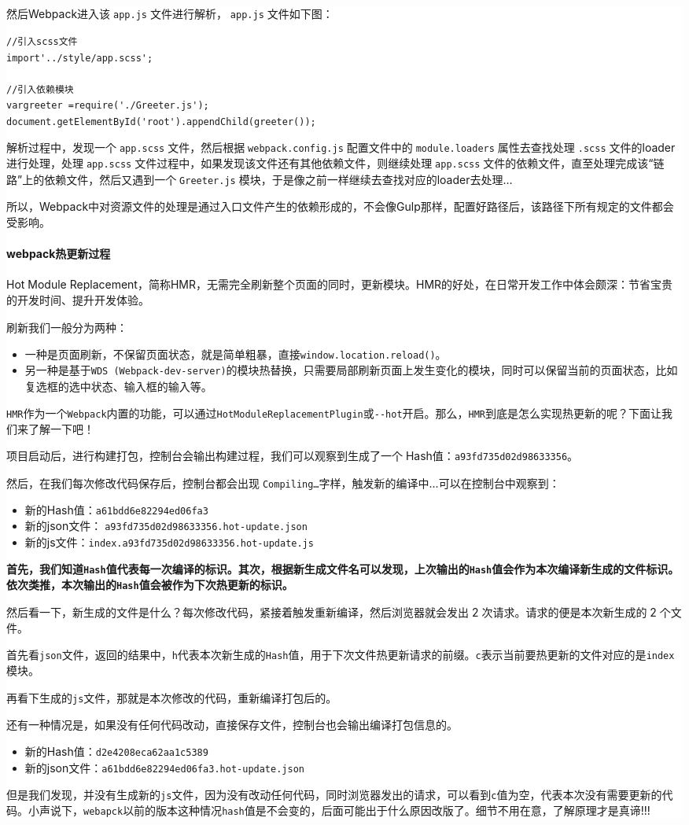 然后Webpack进入该 `app.js` 文件进行解析， `app.js` 文件如下图：

```
//引入scss文件
import'../style/app.scss';

//引入依赖模块
vargreeter =require('./Greeter.js');
document.getElementById('root').appendChild(greeter());
```

解析过程中，发现一个 `app.scss` 文件，然后根据 `webpack.config.js` 配置文件中的 `module.loaders` 属性去查找处理 `.scss` 文件的loader进行处理，处理 `app.scss` 文件过程中，如果发现该文件还有其他依赖文件，则继续处理 `app.scss` 文件的依赖文件，直至处理完成该“链路”上的依赖文件，然后又遇到一个 `Greeter.js` 模块，于是像之前一样继续去查找对应的loader去处理…

所以，Webpack中对资源文件的处理是通过入口文件产生的依赖形成的，不会像Gulp那样，配置好路径后，该路径下所有规定的文件都会受影响。



#### webpack热更新过程

Hot Module Replacement，简称HMR，无需完全刷新整个页面的同时，更新模块。HMR的好处，在日常开发工作中体会颇深：节省宝贵的开发时间、提升开发体验。

刷新我们一般分为两种：

- 一种是页面刷新，不保留页面状态，就是简单粗暴，直接`window.location.reload()`。
- 另一种是基于`WDS (Webpack-dev-server)`的模块热替换，只需要局部刷新页面上发生变化的模块，同时可以保留当前的页面状态，比如复选框的选中状态、输入框的输入等。

`HMR`作为一个`Webpack`内置的功能，可以通过`HotModuleReplacementPlugin`或`--hot`开启。那么，`HMR`到底是怎么实现热更新的呢？下面让我们来了解一下吧！



项目启动后，进行构建打包，控制台会输出构建过程，我们可以观察到生成了一个 Hash值：`a93fd735d02d98633356`。

然后，在我们每次修改代码保存后，控制台都会出现 `Compiling…`字样，触发新的编译中...可以在控制台中观察到：

- 新的Hash值：`a61bdd6e82294ed06fa3`
- 新的json文件： `a93fd735d02d98633356.hot-update.json`
- 新的js文件：`index.a93fd735d02d98633356.hot-update.js`

**首先，我们知道`Hash`值代表每一次编译的标识。其次，根据新生成文件名可以发现，上次输出的`Hash`值会作为本次编译新生成的文件标识。依次类推，本次输出的`Hash`值会被作为下次热更新的标识。**

然后看一下，新生成的文件是什么？每次修改代码，紧接着触发重新编译，然后浏览器就会发出 2 次请求。请求的便是本次新生成的 2 个文件。

首先看`json`文件，返回的结果中，`h`代表本次新生成的`Hash`值，用于下次文件热更新请求的前缀。`c`表示当前要热更新的文件对应的是`index`模块。

再看下生成的`js`文件，那就是本次修改的代码，重新编译打包后的。



还有一种情况是，如果没有任何代码改动，直接保存文件，控制台也会输出编译打包信息的。

- 新的Hash值：`d2e4208eca62aa1c5389`
- 新的json文件：`a61bdd6e82294ed06fa3.hot-update.json`

但是我们发现，并没有生成新的`js`文件，因为没有改动任何代码，同时浏览器发出的请求，可以看到`c`值为空，代表本次没有需要更新的代码。小声说下，`webapck`以前的版本这种情况`hash`值是不会变的，后面可能出于什么原因改版了。细节不用在意，了解原理才是真谛!!!


